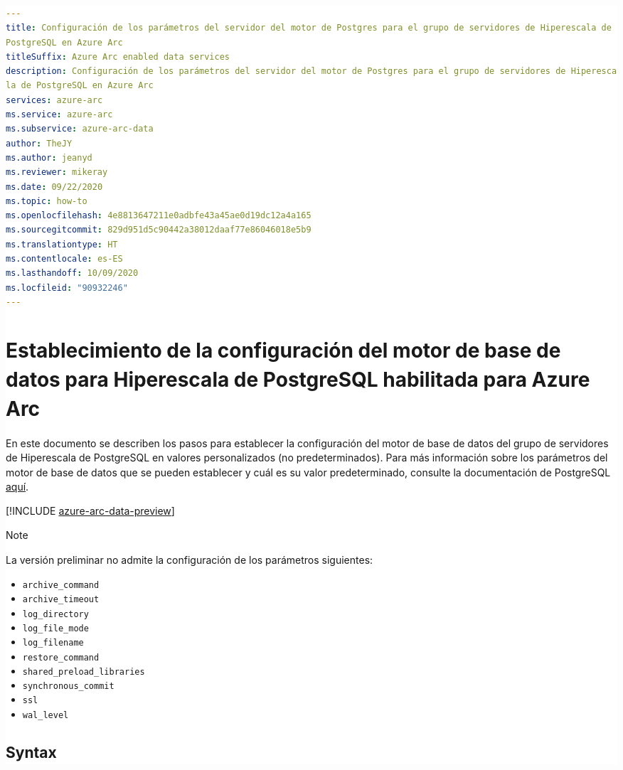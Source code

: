 ```yaml
---
title: Configuración de los parámetros del servidor del motor de Postgres para el grupo de servidores de Hiperescala de PostgreSQL en Azure Arc
titleSuffix: Azure Arc enabled data services
description: Configuración de los parámetros del servidor del motor de Postgres para el grupo de servidores de Hiperescala de PostgreSQL en Azure Arc
services: azure-arc
ms.service: azure-arc
ms.subservice: azure-arc-data
author: TheJY
ms.author: jeanyd
ms.reviewer: mikeray
ms.date: 09/22/2020
ms.topic: how-to
ms.openlocfilehash: 4e8813647211e0adbfe43a45ae0d19dc12a4a165
ms.sourcegitcommit: 829d951d5c90442a38012daaf77e86046018e5b9
ms.translationtype: HT
ms.contentlocale: es-ES
ms.lasthandoff: 10/09/2020
ms.locfileid: "90932246"
---
```

# <a name="set-the-database-engine-settings-for-azure-arc-enabled-postgresql-hyperscale"></a>Establecimiento de la configuración del motor de base de datos para Hiperescala de PostgreSQL habilitada para Azure Arc

En este documento se describen los pasos para establecer la configuración del motor de base de datos del grupo de servidores de Hiperescala de PostgreSQL en valores personalizados (no predeterminados). Para más información sobre los parámetros del motor de base de datos que se pueden establecer y cuál es su valor predeterminado, consulte la documentación de PostgreSQL [aquí](https://www.postgresql.org/docs/current/runtime-config.html).

[!INCLUDE [azure-arc-data-preview](../../../includes/azure-arc-data-preview.md)]

> [!NOTE]
> La versión preliminar no admite la configuración de los parámetros siguientes: 
>
> - `archive_command`
> - `archive_timeout`
> - `log_directory`
> - `log_file_mode`
> - `log_filename`
> - `restore_command`
> - `shared_preload_libraries`
> - `synchronous_commit`
> - `ssl`
> - `wal_level`

## <a name="syntax"></a>Syntax
